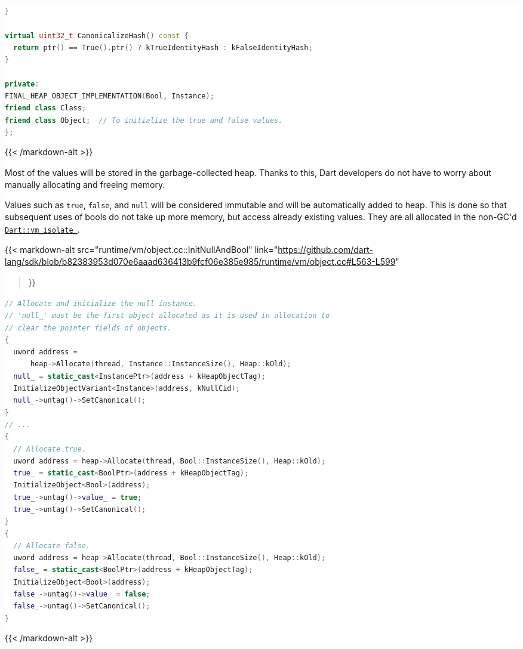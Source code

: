   ```cpp
  }

  virtual uint32_t CanonicalizeHash() const {
    return ptr() == True().ptr() ? kTrueIdentityHash : kFalseIdentityHash;
  }

 private:
  FINAL_HEAP_OBJECT_IMPLEMENTATION(Bool, Instance);
  friend class Class;
  friend class Object;  // To initialize the true and false values.
};
```
{{< /markdown-alt >}}


Most of the values will be stored in the garbage-collected heap. Thanks to this, Dart developers do not have to worry about manually allocating and freeing memory.

Values such as `true`, `false`, and `null` will be considered immutable and will be automatically added to heap. This is done so that subsequent uses of bools do not take up more memory, but access already existing values. They are all allocated in the non-GC'd [`Dart::vm_isolate_`](https://github.com/dart-lang/sdk/blob/87676264371a01e83b7899d01b853306828af758/runtime/vm/dart.cc#L63C16-L63C27).

{{< markdown-alt
    src="runtime/vm/object.cc::InitNullAndBool"
    link="https://github.com/dart-lang/sdk/blob/b82383953d070e6aaad636413b9fcf06e385e985/runtime/vm/object.cc#L563-L599"
  >}}
```cpp
// Allocate and initialize the null instance.
// 'null_' must be the first object allocated as it is used in allocation to
// clear the pointer fields of objects.
{
  uword address =
      heap->Allocate(thread, Instance::InstanceSize(), Heap::kOld);
  null_ = static_cast<InstancePtr>(address + kHeapObjectTag);
  InitializeObjectVariant<Instance>(address, kNullCid);
  null_->untag()->SetCanonical();
}
// ...
{
  // Allocate true.
  uword address = heap->Allocate(thread, Bool::InstanceSize(), Heap::kOld);
  true_ = static_cast<BoolPtr>(address + kHeapObjectTag);
  InitializeObject<Bool>(address);
  true_->untag()->value_ = true;
  true_->untag()->SetCanonical();
}
{
  // Allocate false.
  uword address = heap->Allocate(thread, Bool::InstanceSize(), Heap::kOld);
  false_ = static_cast<BoolPtr>(address + kHeapObjectTag);
  InitializeObject<Bool>(address);
  false_->untag()->value_ = false;
  false_->untag()->SetCanonical();
}
```
{{< /markdown-alt >}}
